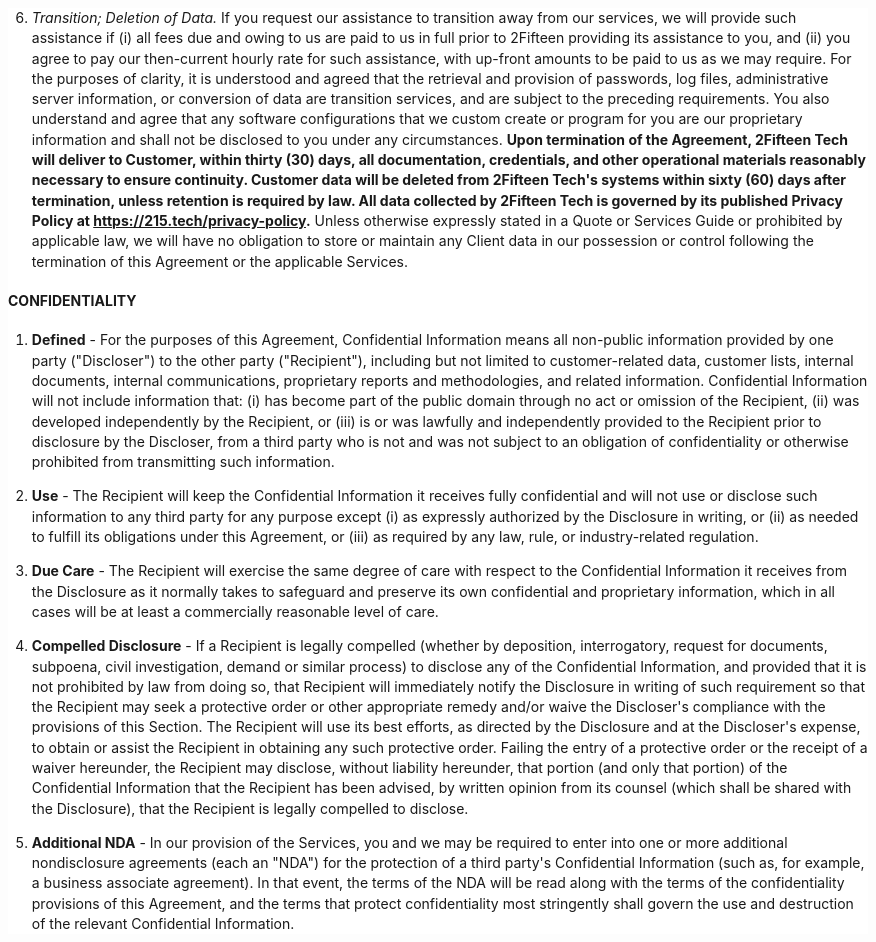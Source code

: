    6. *Transition; Deletion of Data.* If you request our assistance to transition away from our services, we will provide such assistance if (i) all fees due and owing to us are paid to us in full prior to 2Fifteen providing its assistance to you, and (ii) you agree to pay our then-current hourly rate for such assistance, with up-front amounts to be paid to us as we may require. For the purposes of clarity, it is understood and agreed that the retrieval and provision of passwords, log files, administrative server information, or conversion of data are transition services, and are subject to the preceding requirements. You also understand and agree that any software configurations that we custom create or program for you are our proprietary information and shall not be disclosed to you under any circumstances. **Upon termination of the Agreement, 2Fifteen Tech will deliver to Customer, within thirty (30) days, all documentation, credentials, and other operational materials reasonably necessary to ensure continuity. Customer data will be deleted from 2Fifteen Tech's systems within sixty (60) days after termination, unless retention is required by law. All data collected by 2Fifteen Tech is governed by its published Privacy Policy at https://215.tech/privacy-policy.** Unless otherwise expressly stated in a Quote or Services Guide or prohibited by applicable law, we will have no obligation to store or maintain any Client data in our possession or control following the termination of this Agreement or the applicable Services.

#### CONFIDENTIALITY

1. **Defined** - For the purposes of this Agreement, Confidential Information means all non-public information provided by one party ("Discloser") to the other party ("Recipient"), including but not limited to customer-related data, customer lists, internal documents, internal communications, proprietary reports and methodologies, and related information. Confidential Information will not include information that: (i) has become part of the public domain through no act or omission of the Recipient, (ii) was developed independently by the Recipient, or (iii) is or was lawfully and independently provided to the Recipient prior to disclosure by the Discloser, from a third party who is not and was not subject to an obligation of confidentiality or otherwise prohibited from transmitting such information.

2. **Use** - The Recipient will keep the Confidential Information it receives fully confidential and will not use or disclose such information to any third party for any purpose except (i) as expressly authorized by the Disclosure in writing, or (ii) as needed to fulfill its obligations under this Agreement, or (iii) as required by any law, rule, or industry-related regulation.

3. **Due Care** - The Recipient will exercise the same degree of care with respect to the Confidential Information it receives from the Disclosure as it normally takes to safeguard and preserve its own confidential and proprietary information, which in all cases will be at least a commercially reasonable level of care.

4. **Compelled Disclosure** - If a Recipient is legally compelled (whether by deposition, interrogatory, request for documents, subpoena, civil investigation, demand or similar process) to disclose any of the Confidential Information, and provided that it is not prohibited by law from doing so, that Recipient will immediately notify the Disclosure in writing of such requirement so that the Recipient may seek a protective order or other appropriate remedy and/or waive the Discloser's compliance with the provisions of this Section. The Recipient will use its best efforts, as directed by the Disclosure and at the Discloser's expense, to obtain or assist the Recipient in obtaining any such protective order. Failing the entry of a protective order or the receipt of a waiver hereunder, the Recipient may disclose, without liability hereunder, that portion (and only that portion) of the Confidential Information that the Recipient has been advised, by written opinion from its counsel (which shall be shared with the Disclosure), that the Recipient is legally compelled to disclose.

5. **Additional NDA** - In our provision of the Services, you and we may be required to enter into one or more additional nondisclosure agreements (each an "NDA") for the protection of a third party's Confidential Information (such as, for example, a business associate agreement). In that event, the terms of the NDA will be read along with the terms of the confidentiality provisions of this Agreement, and the terms that protect confidentiality most stringently shall govern the use and destruction of the relevant Confidential Information.
